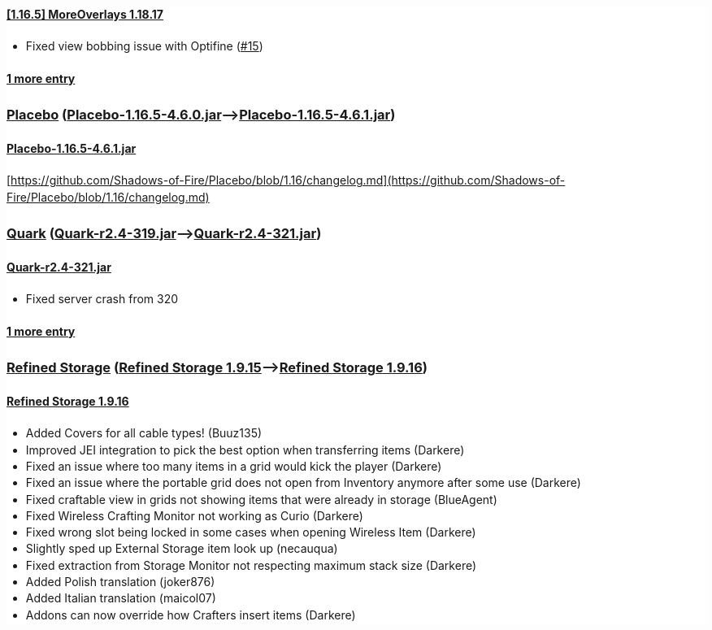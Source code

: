 #### [[1.16.5] MoreOverlays 1.18.17](https://www.curseforge.com/minecraft/mc-mods/more-overlays-updated/files/3556279)

* Fixed view bobbing issue with Optifine ([#15](https://github.com/r8420/MoreOverlays-1.15/issues/15))

#### [1 more entry](https://www.curseforge.com/minecraft/mc-mods/more-overlays-updated/files/all)

### [Placebo](https://www.curseforge.com/minecraft/mc-mods/placebo) ([Placebo-1.16.5-4.6.0.jar](https://www.curseforge.com/minecraft/mc-mods/placebo/files/3437009)⟶[Placebo-1.16.5-4.6.1.jar](https://www.curseforge.com/minecraft/mc-mods/placebo/files/3536806))

#### [Placebo-1.16.5-4.6.1.jar](https://www.curseforge.com/minecraft/mc-mods/placebo/files/3536806)

[https://github.com/Shadows-of-Fire/Placebo/blob/1.16/changelog.md](https://github.com/Shadows-of-Fire/Placebo/blob/1.16/changelog.md)

### [Quark](https://www.curseforge.com/minecraft/mc-mods/quark) ([Quark-r2.4-319.jar](https://www.curseforge.com/minecraft/mc-mods/quark/files/3490981)⟶[Quark-r2.4-321.jar](https://www.curseforge.com/minecraft/mc-mods/quark/files/3538744))

#### [Quark-r2.4-321.jar](https://www.curseforge.com/minecraft/mc-mods/quark/files/3538744)

* Fixed server crash from 320

#### [1 more entry](https://www.curseforge.com/minecraft/mc-mods/quark/files/all)

### [Refined Storage](https://www.curseforge.com/minecraft/mc-mods/refined-storage) ([Refined Storage 1.9.15](https://www.curseforge.com/minecraft/mc-mods/refined-storage/files/3400575)⟶[Refined Storage 1.9.16](https://www.curseforge.com/minecraft/mc-mods/refined-storage/files/3527504))

#### [Refined Storage 1.9.16](https://www.curseforge.com/minecraft/mc-mods/refined-storage/files/3527504)

* Added Covers for all cable types! (Buuz135)
* Improved JEI integration to pick the best option when transferring items (Darkere)
* Fixed an issue where too many items in a grid would kick the player (Darkere)
* Fixed an issue where the portable grid does not open from Inventory anymore after some use (Darkere)
* Fixed craftable view in grids not showing items that were already in storage (BlueAgent)
* Fixed Wireless Crafting Monitor not working as Curio (Darkere)
* Fixed wrong slot being locked in some cases when opening Wireless Item (Darkere)
* Slightly sped up External Storage item look up (necauqua)
* Fixed extraction from Storage Monitor not respecting maximum stack size (Darkere)
* Added Polish translation (joker876)
* Added Italian translation (maicol07)
* Addons can now override how Crafters insert items (Darkere)

